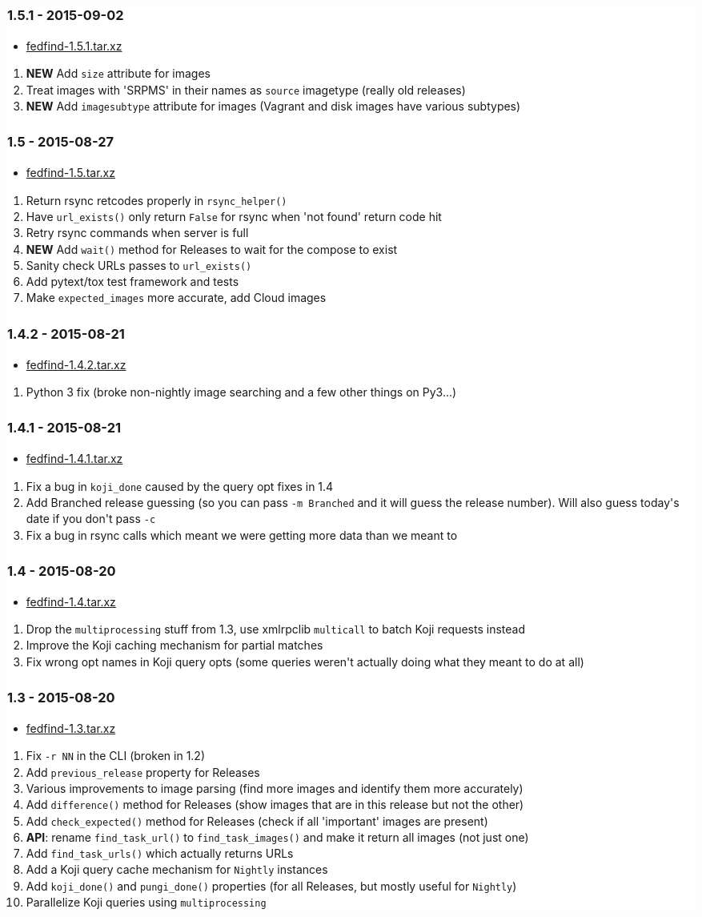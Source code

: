 ### 1.5.1 - 2015-09-02

*   [fedfind-1.5.1.tar.xz](https://www.happyassassin.net/fedfind/releases/fedfind-1.5.1.tar.xz)

1.  **NEW** Add `size` attribute for images
2.  Treat images with 'SRPMS' in their names as `source` imagetype (really old releases)
3.  **NEW** Add `imagesubtype` attribute for images (Vagrant and disk images have various subtypes)

### 1.5 - 2015-08-27

*   [fedfind-1.5.tar.xz](https://www.happyassassin.net/fedfind/releases/fedfind-1.5.tar.xz)

1.  Return rsync retcodes properly in `rsync_helper()`
2.  Have `url_exists()` only return `False` for rsync when 'not found' return code hit
3.  Retry rsync commands when server is full
4.  **NEW** Add `wait()` method for Releases to wait for the compose to exist
5.  Sanity check URLs passes to `url_exists()`
6.  Add pytext/tox test framework and tests
7.  Make `expected_images` more accurate, add Cloud images

### 1.4.2 - 2015-08-21

*   [fedfind-1.4.2.tar.xz](https://www.happyassassin.net/fedfind/releases/fedfind-1.4.2.tar.xz)

1.  Python 3 fix (broke non-nightly image searching and a few other things on Py3...)

### 1.4.1 - 2015-08-21

*   [fedfind-1.4.1.tar.xz](https://www.happyassassin.net/fedfind/releases/fedfind-1.4.1.tar.xz)

1.  Fix a bug in `koji_done` caused by the query opt fixes in 1.4
2.  Add Branched release guessing (so you can pass `-m Branched` and it will guess the release number). Will also guess today's date if you don't pass `-c`
3.  Fix a bug in rsync calls which meant we were getting more data than we meant to

### 1.4 - 2015-08-20

*   [fedfind-1.4.tar.xz](https://www.happyassassin.net/fedfind/releases/fedfind-1.4.tar.xz)

1.  Drop the `multiprocessing` stuff from 1.3, use xmlrpclib `multicall` to batch Koji requests instead
2.  Improve the Koji caching mechanism for partial matches
3.  Fix wrong opt names in Koji query opts (some queries weren't actually doing what they meant to do at all)

### 1.3 - 2015-08-20

*   [fedfind-1.3.tar.xz](https://www.happyassassin.net/fedfind/releases/fedfind-1.3.tar.xz)

1.  Fix `-r NN` in the CLI (broken in 1.2)
2.  Add `previous_release` property for Releases
3.  Various improvements to image parsing (find more images and identify them more accurately)
4.  Add `difference()` method for Releases (show images that are in this release but not the other)
5.  Add `check_expected()` method for Releases (check if all 'important' images are present)
6.  **API**: rename `find_task_url()` to `find_task_images()` and make it return all images (not just one)
7.  Add `find_task_urls()` which actually returns URLs
8.  Add a Koji query cache mechanism for `Nightly` instances
9.  Add `koji_done()` and `pungi_done()` properties (for all Releases, but mostly useful for `Nightly`)
10. Parallelize Koji queries using `multiprocessing`
